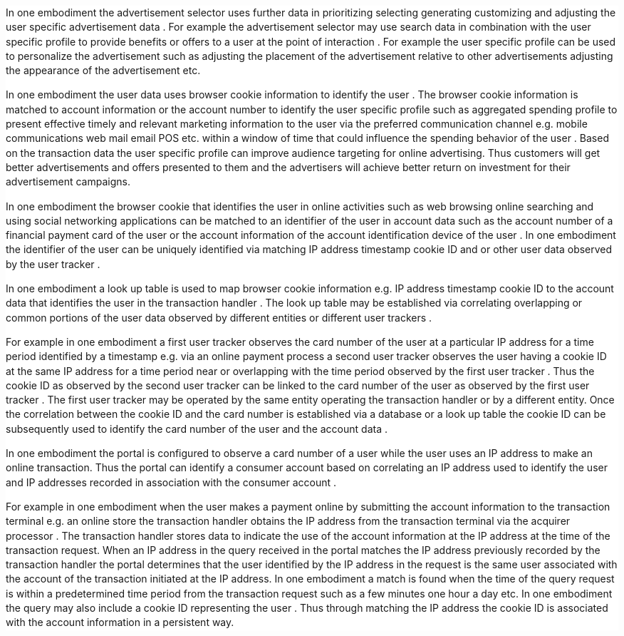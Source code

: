 In one embodiment the advertisement selector uses further data in prioritizing selecting generating customizing and adjusting the user specific advertisement data . For example the advertisement selector may use search data in combination with the user specific profile to provide benefits or offers to a user at the point of interaction . For example the user specific profile can be used to personalize the advertisement such as adjusting the placement of the advertisement relative to other advertisements adjusting the appearance of the advertisement etc.

In one embodiment the user data uses browser cookie information to identify the user . The browser cookie information is matched to account information or the account number to identify the user specific profile such as aggregated spending profile to present effective timely and relevant marketing information to the user via the preferred communication channel e.g. mobile communications web mail email POS etc. within a window of time that could influence the spending behavior of the user . Based on the transaction data the user specific profile can improve audience targeting for online advertising. Thus customers will get better advertisements and offers presented to them and the advertisers will achieve better return on investment for their advertisement campaigns.

In one embodiment the browser cookie that identifies the user in online activities such as web browsing online searching and using social networking applications can be matched to an identifier of the user in account data such as the account number of a financial payment card of the user or the account information of the account identification device of the user . In one embodiment the identifier of the user can be uniquely identified via matching IP address timestamp cookie ID and or other user data observed by the user tracker .

In one embodiment a look up table is used to map browser cookie information e.g. IP address timestamp cookie ID to the account data that identifies the user in the transaction handler . The look up table may be established via correlating overlapping or common portions of the user data observed by different entities or different user trackers .

For example in one embodiment a first user tracker observes the card number of the user at a particular IP address for a time period identified by a timestamp e.g. via an online payment process a second user tracker observes the user having a cookie ID at the same IP address for a time period near or overlapping with the time period observed by the first user tracker . Thus the cookie ID as observed by the second user tracker can be linked to the card number of the user as observed by the first user tracker . The first user tracker may be operated by the same entity operating the transaction handler or by a different entity. Once the correlation between the cookie ID and the card number is established via a database or a look up table the cookie ID can be subsequently used to identify the card number of the user and the account data .

In one embodiment the portal is configured to observe a card number of a user while the user uses an IP address to make an online transaction. Thus the portal can identify a consumer account based on correlating an IP address used to identify the user and IP addresses recorded in association with the consumer account .

For example in one embodiment when the user makes a payment online by submitting the account information to the transaction terminal e.g. an online store the transaction handler obtains the IP address from the transaction terminal via the acquirer processor . The transaction handler stores data to indicate the use of the account information at the IP address at the time of the transaction request. When an IP address in the query received in the portal matches the IP address previously recorded by the transaction handler the portal determines that the user identified by the IP address in the request is the same user associated with the account of the transaction initiated at the IP address. In one embodiment a match is found when the time of the query request is within a predetermined time period from the transaction request such as a few minutes one hour a day etc. In one embodiment the query may also include a cookie ID representing the user . Thus through matching the IP address the cookie ID is associated with the account information in a persistent way.
